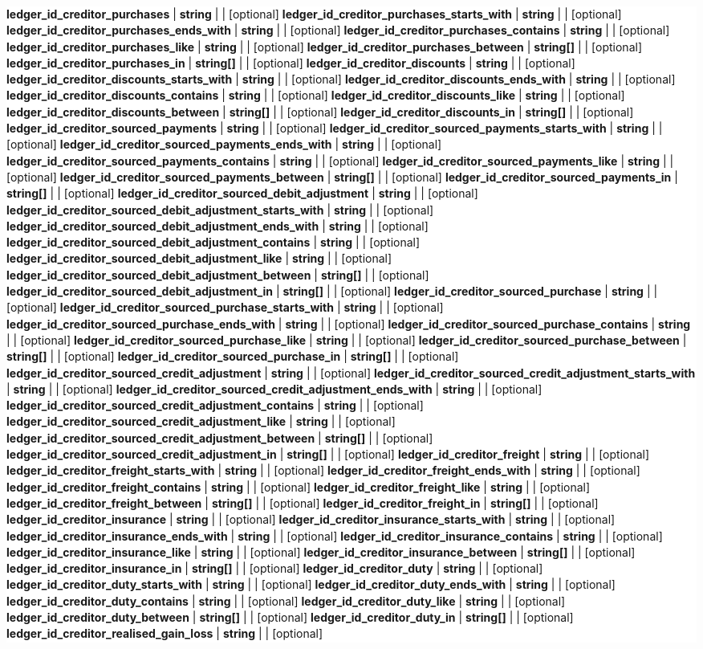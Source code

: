 **ledger_id_creditor_purchases** | **string** |  | [optional] 
**ledger_id_creditor_purchases_starts_with** | **string** |  | [optional] 
**ledger_id_creditor_purchases_ends_with** | **string** |  | [optional] 
**ledger_id_creditor_purchases_contains** | **string** |  | [optional] 
**ledger_id_creditor_purchases_like** | **string** |  | [optional] 
**ledger_id_creditor_purchases_between** | **string[]** |  | [optional] 
**ledger_id_creditor_purchases_in** | **string[]** |  | [optional] 
**ledger_id_creditor_discounts** | **string** |  | [optional] 
**ledger_id_creditor_discounts_starts_with** | **string** |  | [optional] 
**ledger_id_creditor_discounts_ends_with** | **string** |  | [optional] 
**ledger_id_creditor_discounts_contains** | **string** |  | [optional] 
**ledger_id_creditor_discounts_like** | **string** |  | [optional] 
**ledger_id_creditor_discounts_between** | **string[]** |  | [optional] 
**ledger_id_creditor_discounts_in** | **string[]** |  | [optional] 
**ledger_id_creditor_sourced_payments** | **string** |  | [optional] 
**ledger_id_creditor_sourced_payments_starts_with** | **string** |  | [optional] 
**ledger_id_creditor_sourced_payments_ends_with** | **string** |  | [optional] 
**ledger_id_creditor_sourced_payments_contains** | **string** |  | [optional] 
**ledger_id_creditor_sourced_payments_like** | **string** |  | [optional] 
**ledger_id_creditor_sourced_payments_between** | **string[]** |  | [optional] 
**ledger_id_creditor_sourced_payments_in** | **string[]** |  | [optional] 
**ledger_id_creditor_sourced_debit_adjustment** | **string** |  | [optional] 
**ledger_id_creditor_sourced_debit_adjustment_starts_with** | **string** |  | [optional] 
**ledger_id_creditor_sourced_debit_adjustment_ends_with** | **string** |  | [optional] 
**ledger_id_creditor_sourced_debit_adjustment_contains** | **string** |  | [optional] 
**ledger_id_creditor_sourced_debit_adjustment_like** | **string** |  | [optional] 
**ledger_id_creditor_sourced_debit_adjustment_between** | **string[]** |  | [optional] 
**ledger_id_creditor_sourced_debit_adjustment_in** | **string[]** |  | [optional] 
**ledger_id_creditor_sourced_purchase** | **string** |  | [optional] 
**ledger_id_creditor_sourced_purchase_starts_with** | **string** |  | [optional] 
**ledger_id_creditor_sourced_purchase_ends_with** | **string** |  | [optional] 
**ledger_id_creditor_sourced_purchase_contains** | **string** |  | [optional] 
**ledger_id_creditor_sourced_purchase_like** | **string** |  | [optional] 
**ledger_id_creditor_sourced_purchase_between** | **string[]** |  | [optional] 
**ledger_id_creditor_sourced_purchase_in** | **string[]** |  | [optional] 
**ledger_id_creditor_sourced_credit_adjustment** | **string** |  | [optional] 
**ledger_id_creditor_sourced_credit_adjustment_starts_with** | **string** |  | [optional] 
**ledger_id_creditor_sourced_credit_adjustment_ends_with** | **string** |  | [optional] 
**ledger_id_creditor_sourced_credit_adjustment_contains** | **string** |  | [optional] 
**ledger_id_creditor_sourced_credit_adjustment_like** | **string** |  | [optional] 
**ledger_id_creditor_sourced_credit_adjustment_between** | **string[]** |  | [optional] 
**ledger_id_creditor_sourced_credit_adjustment_in** | **string[]** |  | [optional] 
**ledger_id_creditor_freight** | **string** |  | [optional] 
**ledger_id_creditor_freight_starts_with** | **string** |  | [optional] 
**ledger_id_creditor_freight_ends_with** | **string** |  | [optional] 
**ledger_id_creditor_freight_contains** | **string** |  | [optional] 
**ledger_id_creditor_freight_like** | **string** |  | [optional] 
**ledger_id_creditor_freight_between** | **string[]** |  | [optional] 
**ledger_id_creditor_freight_in** | **string[]** |  | [optional] 
**ledger_id_creditor_insurance** | **string** |  | [optional] 
**ledger_id_creditor_insurance_starts_with** | **string** |  | [optional] 
**ledger_id_creditor_insurance_ends_with** | **string** |  | [optional] 
**ledger_id_creditor_insurance_contains** | **string** |  | [optional] 
**ledger_id_creditor_insurance_like** | **string** |  | [optional] 
**ledger_id_creditor_insurance_between** | **string[]** |  | [optional] 
**ledger_id_creditor_insurance_in** | **string[]** |  | [optional] 
**ledger_id_creditor_duty** | **string** |  | [optional] 
**ledger_id_creditor_duty_starts_with** | **string** |  | [optional] 
**ledger_id_creditor_duty_ends_with** | **string** |  | [optional] 
**ledger_id_creditor_duty_contains** | **string** |  | [optional] 
**ledger_id_creditor_duty_like** | **string** |  | [optional] 
**ledger_id_creditor_duty_between** | **string[]** |  | [optional] 
**ledger_id_creditor_duty_in** | **string[]** |  | [optional] 
**ledger_id_creditor_realised_gain_loss** | **string** |  | [optional] 